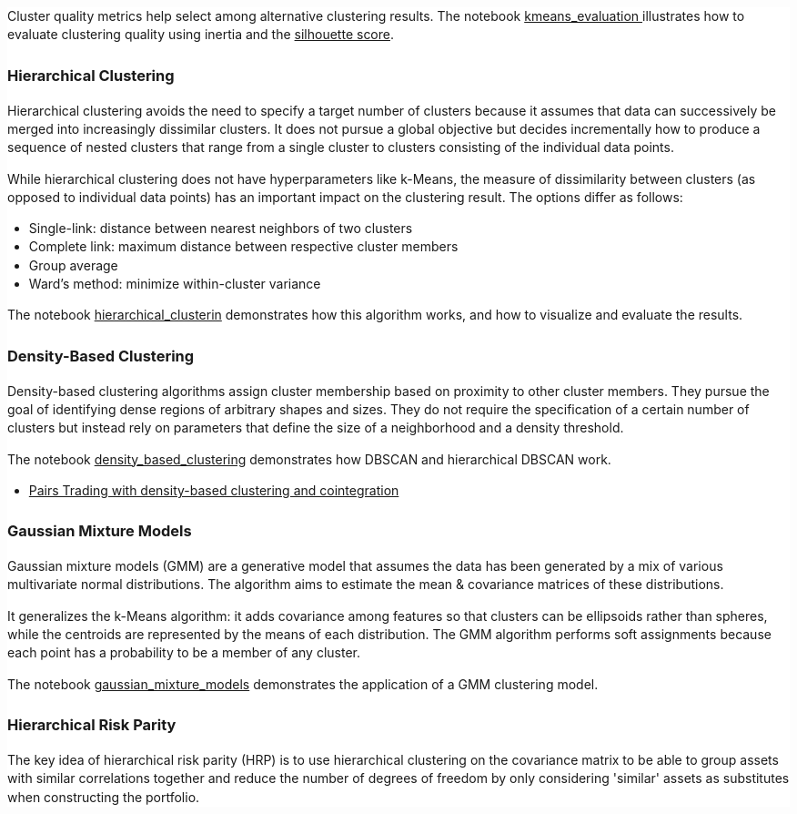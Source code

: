 Cluster quality metrics help select among alternative clustering results. The notebook [kmeans_evaluation ](03_clustering_algorithms/03_kmeans_evaluation.ipynb) illustrates how to evaluate clustering quality using inertia and the [silhouette score](http://scikit-learn.org/stable/modules/generated/sklearn.metrics.silhouette_score.html).

### Hierarchical Clustering

Hierarchical clustering avoids the need to specify a target number of clusters because it assumes that data can successively be merged into increasingly dissimilar clusters. It does not pursue a global objective but decides incrementally how to produce a sequence of nested clusters that range from a single cluster to clusters consisting of the individual data points.

While hierarchical clustering does not have hyperparameters like k-Means, the measure of dissimilarity between clusters (as opposed to individual data points) has an important impact on the clustering result. The options differ as follows:

- Single-link: distance between nearest neighbors of two clusters
- Complete link: maximum distance between respective cluster members
- Group average
- Ward’s method: minimize within-cluster variance

The notebook [hierarchical_clusterin](03_clustering_algorithms/04_hierarchical_clustering.ipynb) demonstrates how this algorithm works, and how to visualize and evaluate the results.  

### Density-Based Clustering

Density-based clustering algorithms assign cluster membership based on proximity to other cluster members. They pursue the goal of identifying dense regions of arbitrary shapes and sizes. They do not require the specification of a certain number of clusters but instead rely on parameters that define the size of a neighborhood and a density threshold.

The notebook [density_based_clustering](03_clustering_algorithms/05_density_based_clustering.ipynb) demonstrates how DBSCAN and hierarchical DBSCAN work.

- [Pairs Trading with density-based clustering and cointegration](https://www.quantopian.com/posts/pairs-trading-with-machine-learning)

### Gaussian Mixture Models

Gaussian mixture models (GMM) are a generative model that assumes the data has been generated by a mix of various multivariate normal distributions. The algorithm aims to estimate the mean & covariance matrices of these distributions.

It generalizes the k-Means algorithm: it adds covariance among features so that clusters can be ellipsoids rather than spheres, while the centroids are represented by the means of each distribution. The GMM algorithm performs soft assignments because each point has a probability to be a member of any cluster. 

The notebook [gaussian_mixture_models](03_clustering_algorithms/06_gaussian_mixture_models.ipynb) demonstrates the application of a GMM clustering model.

### Hierarchical Risk Parity

The key idea of hierarchical risk parity (HRP) is to use hierarchical clustering on the covariance matrix to be able to group assets with similar correlations together and reduce the number of degrees of freedom by only considering 'similar' assets as substitutes when constructing the portfolio. 
